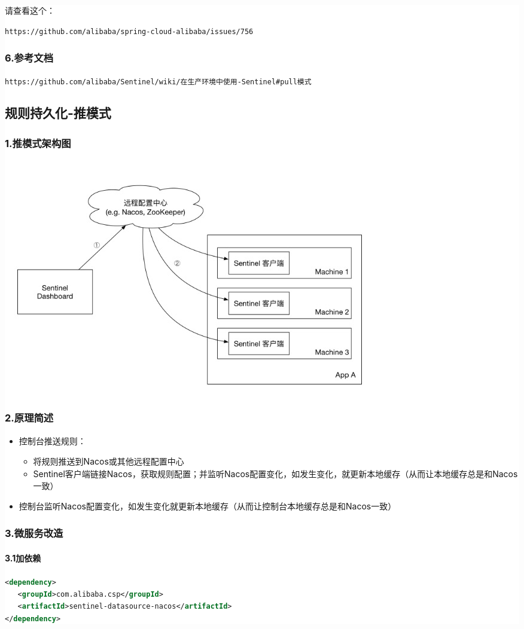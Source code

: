 请查看这个：

```
https://github.com/alibaba/spring-cloud-alibaba/issues/756
```

### 6.参考文档

```
https://github.com/alibaba/Sentinel/wiki/在生产环境中使用-Sentinel#pull模式
```

## 规则持久化-推模式

### 1.推模式架构图

![](./img/107.png)

### 2.原理简述

+ 控制台推送规则：
  + 将规则推送到Nacos或其他远程配置中心
  + Sentinel客户端链接Nacos，获取规则配置；并监听Nacos配置变化，如发生变化，就更新本地缓存（从而让本地缓存总是和Nacos一致）

+ 控制台监听Nacos配置变化，如发生变化就更新本地缓存（从而让控制台本地缓存总是和Nacos一致）

### 3.微服务改造

#### 3.1加依赖

```xml
<dependency>
   <groupId>com.alibaba.csp</groupId>
   <artifactId>sentinel-datasource-nacos</artifactId>
</dependency>
```
